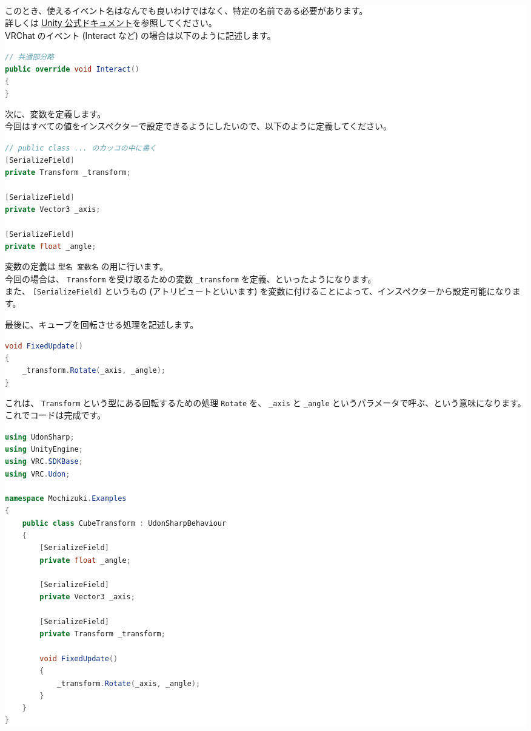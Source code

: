 このとき、使えるイベント名はなんでも良いわけではなく、特定の名前である必要があります。  
詳しくは [Unity 公式ドキュメント](https://docs.unity3d.com/2018.4/Documentation/ScriptReference/MonoBehaviour.html)を参照してください。  
VRChat のイベント (Interact など) の場合は以下のように記述します。

```csharp
// 共通部分略
public override void Interact()
{
}
```

次に、変数を定義します。  
今回はすべての値をインスペクターで設定できるようにしたいので、以下のように定義してください。

```csharp
// public class ... のカッコの中に書く
[SerializeField]
private Transform _transform;

[SerializeField]
private Vector3 _axis;

[SerializeField]
private float _angle;
```

変数の定義は `型名 変数名` の用に行います。  
今回の場合は、 `Transform` を受け取るための変数 `_transform` を定義、といったようになります。  
また、 `[SerializeField]` というもの (アトリビュートといいます) を変数に付けることによって、インスペクターから設定可能になります。

最後に、キューブを回転させる処理を記述します。

```csharp
void FixedUpdate()
{
    _transform.Rotate(_axis, _angle);
}
```

これは、 `Transform` という型にある回転するための処理 `Rotate` を、 `_axis` と `_angle` というパラメータで呼ぶ、という意味になります。  
これでコードは完成です。

```csharp
using UdonSharp;
using UnityEngine;
using VRC.SDKBase;
using VRC.Udon;

namespace Mochizuki.Examples
{
    public class CubeTransform : UdonSharpBehaviour
    {
        [SerializeField]
        private float _angle;

        [SerializeField]
        private Vector3 _axis;

        [SerializeField]
        private Transform _transform;

        void FixedUpdate()
        {
            _transform.Rotate(_axis, _angle);
        }
    }
}
```